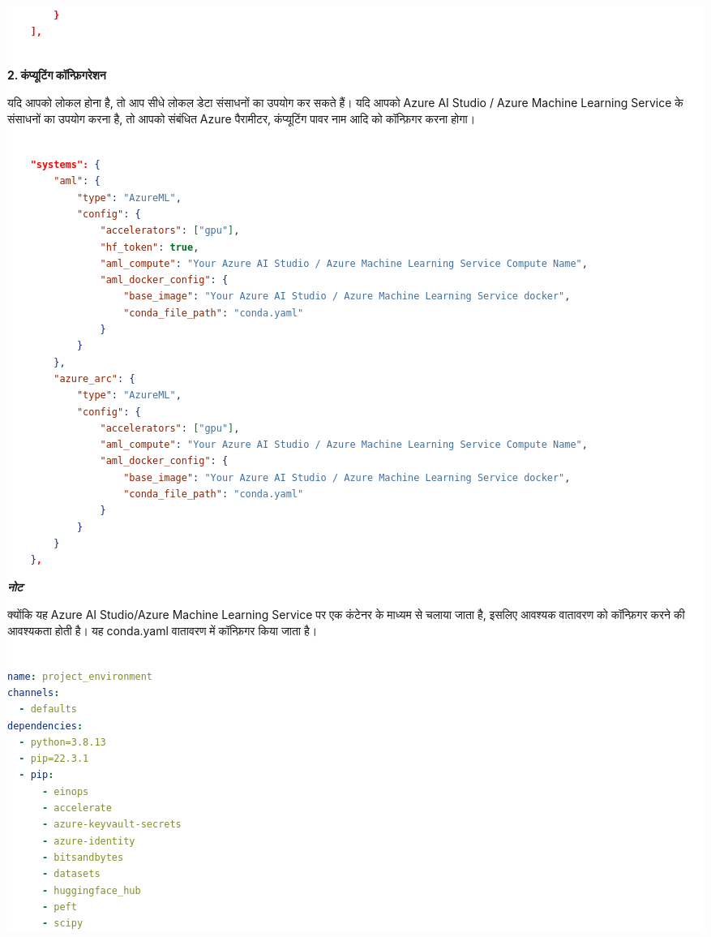 ```json
        }
    ],
    
```

**2. कंप्यूटिंग कॉन्फ़िगरेशन**

यदि आपको लोकल होना है, तो आप सीधे लोकल डेटा संसाधनों का उपयोग कर सकते हैं। यदि आपको Azure AI Studio / Azure Machine Learning Service के संसाधनों का उपयोग करना है, तो आपको संबंधित Azure पैरामीटर, कंप्यूटिंग पावर नाम आदि को कॉन्फ़िगर करना होगा।

```json

    "systems": {
        "aml": {
            "type": "AzureML",
            "config": {
                "accelerators": ["gpu"],
                "hf_token": true,
                "aml_compute": "Your Azure AI Studio / Azure Machine Learning Service Compute Name",
                "aml_docker_config": {
                    "base_image": "Your Azure AI Studio / Azure Machine Learning Service docker",
                    "conda_file_path": "conda.yaml"
                }
            }
        },
        "azure_arc": {
            "type": "AzureML",
            "config": {
                "accelerators": ["gpu"],
                "aml_compute": "Your Azure AI Studio / Azure Machine Learning Service Compute Name",
                "aml_docker_config": {
                    "base_image": "Your Azure AI Studio / Azure Machine Learning Service docker",
                    "conda_file_path": "conda.yaml"
                }
            }
        }
    },
```

***नोट***

क्योंकि यह Azure AI Studio/Azure Machine Learning Service पर एक कंटेनर के माध्यम से चलाया जाता है, इसलिए आवश्यक वातावरण को कॉन्फ़िगर करने की आवश्यकता होती है। यह conda.yaml वातावरण में कॉन्फ़िगर किया जाता है।

```yaml

name: project_environment
channels:
  - defaults
dependencies:
  - python=3.8.13
  - pip=22.3.1
  - pip:
      - einops
      - accelerate
      - azure-keyvault-secrets
      - azure-identity
      - bitsandbytes
      - datasets
      - huggingface_hub
      - peft
      - scipy
```